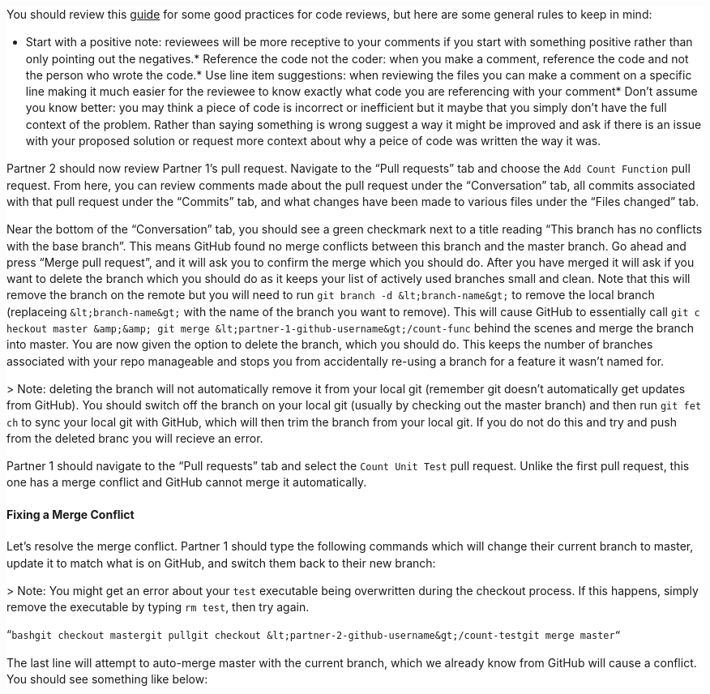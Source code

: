 You should review this [guide](https://smartbear.com/learn/code-review/best-practices-for-peer-code-review/) for some good practices for code reviews, but here are some general rules to keep in mind:

* Start with a positive note: reviewees will be more receptive to your comments if you start with something positive rather than only pointing out the negatives.* Reference the code not the coder: when you make a comment, reference the code and not the person who wrote the code.* Use line item suggestions: when reviewing the files you can make a comment on a specific line making it much easier for the reviewee to know exactly what code you are referencing with your comment* Don’t assume you know better: you may think a piece of code is incorrect or inefficient but it maybe that you simply don’t have the full context of the problem. Rather than saying something is wrong suggest a way it might be improved and ask if there is an issue with your proposed solution or request more context about why a peice of code was written the way it was.

Partner 2 should now review Partner 1’s pull request. Navigate to the “Pull requests” tab and choose the `Add Count Function` pull request. From here, you can review comments made about the pull request under the “Conversation” tab, all commits associated with that pull request under the “Commits” tab, and what changes have been made to various files under the “Files changed” tab.

Near the bottom of the “Conversation” tab, you should see a green checkmark next to a title reading “This branch has no conflicts with the base branch”. This means GitHub found no merge conflicts between this branch and the master branch. Go ahead and press “Merge pull request”, and it will ask you to confirm the merge which you should do. After you have merged it will ask if you want to delete the branch which you should do as it keeps your list of actively used branches small and clean. Note that this will remove the branch on the remote but you will need to run `git branch -d &lt;branch-name&gt;` to remove the local branch (replaceing `&lt;branch-name&gt;` with the name of the branch you want to remove). This will cause GitHub to essentially call `git checkout master &amp;&amp; git merge &lt;partner-1-github-username&gt;/count-func` behind the scenes and merge the branch into master. You are now given the option to delete the branch, which you should do. This keeps the number of branches associated with your repo manageable and stops you from accidentally re-using a branch for a feature it wasn’t named for.

&gt; Note: deleting the branch will not automatically remove it from your local git (remember git doesn’t automatically get updates from GitHub). You should switch off the branch on your local git (usually by checking out the master branch) and then run `git fetch` to sync your local git with GitHub, which will then trim the branch from your local git. If you do not do this and try and push from the deleted branc you will recieve an error.

Partner 1 should navigate to the “Pull requests” tab and select the `Count Unit Test` pull request. Unlike the first pull request, this one has a merge conflict and GitHub cannot merge it automatically.

#### Fixing a Merge Conflict

Let’s resolve the merge conflict. Partner 1 should type the following commands which will change their current branch to master, update it to match what is on GitHub, and switch them back to their new branch:

&gt; Note: You might get an error about your `test` executable being overwritten during the checkout process. If this happens, simply remove the executable by typing `rm test`, then try again.

“`bashgit checkout mastergit pullgit checkout &lt;partner-2-github-username&gt;/count-testgit merge master“`

The last line will attempt to auto-merge master with the current branch, which we already know from GitHub will cause a conflict. You should see something like below:
